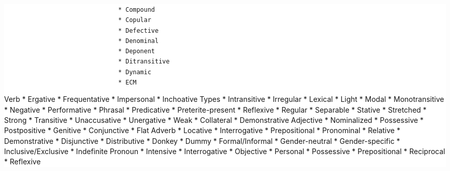                                    * Compound
                                   * Copular
                                   * Defective
                                   * Denominal
                                   * Deponent
                                   * Ditransitive
                                   * Dynamic
                                   * ECM
Verb                               * Ergative
                                   * Frequentative
                                   * Impersonal
                                   * Inchoative
                         Types     * Intransitive
                                   * Irregular
                                   * Lexical
                                   * Light
                                   * Modal
                                   * Monotransitive
                                   * Negative
                                   * Performative
                                   * Phrasal
                                   * Predicative
                                   * Preterite-present
                                   * Reflexive
                                   * Regular
                                   * Separable
                                   * Stative
                                   * Stretched
                                   * Strong
                                   * Transitive
                                   * Unaccusative
                                   * Unergative
                                   * Weak
                             * Collateral
                             * Demonstrative
Adjective                    * Nominalized
                             * Possessive
                             * Postpositive
                             * Genitive
                             * Conjunctive
                             * Flat
Adverb                       * Locative
                             * Interrogative
                             * Prepositional
                             * Pronominal
                             * Relative
                             * Demonstrative
                             * Disjunctive
                             * Distributive
                             * Donkey
                             * Dummy
                             * Formal/Informal
                             * Gender-neutral
                             * Gender-specific
                             * Inclusive/Exclusive
                             * Indefinite
Pronoun                      * Intensive
                             * Interrogative
                             * Objective
                             * Personal
                             * Possessive
                             * Prepositional
                             * Reciprocal
                             * Reflexive